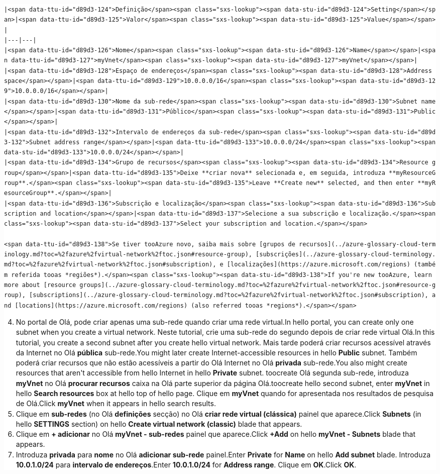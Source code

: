     |<span data-ttu-id="d89d3-124">Definição</span><span class="sxs-lookup"><span data-stu-id="d89d3-124">Setting</span></span>|<span data-ttu-id="d89d3-125">Valor</span><span class="sxs-lookup"><span data-stu-id="d89d3-125">Value</span></span>|
    |---|---|
    |<span data-ttu-id="d89d3-126">Nome</span><span class="sxs-lookup"><span data-stu-id="d89d3-126">Name</span></span>|<span data-ttu-id="d89d3-127">myVnet</span><span class="sxs-lookup"><span data-stu-id="d89d3-127">myVnet</span></span>|
    |<span data-ttu-id="d89d3-128">Espaço de endereços</span><span class="sxs-lookup"><span data-stu-id="d89d3-128">Address space</span></span>|<span data-ttu-id="d89d3-129">10.0.0.0/16</span><span class="sxs-lookup"><span data-stu-id="d89d3-129">10.0.0.0/16</span></span>|
    |<span data-ttu-id="d89d3-130">Nome da sub-rede</span><span class="sxs-lookup"><span data-stu-id="d89d3-130">Subnet name</span></span>|<span data-ttu-id="d89d3-131">Público</span><span class="sxs-lookup"><span data-stu-id="d89d3-131">Public</span></span>|
    |<span data-ttu-id="d89d3-132">Intervalo de endereços da sub-rede</span><span class="sxs-lookup"><span data-stu-id="d89d3-132">Subnet address range</span></span>|<span data-ttu-id="d89d3-133">10.0.0.0/24</span><span class="sxs-lookup"><span data-stu-id="d89d3-133">10.0.0.0/24</span></span>|
    |<span data-ttu-id="d89d3-134">Grupo de recursos</span><span class="sxs-lookup"><span data-stu-id="d89d3-134">Resource group</span></span>|<span data-ttu-id="d89d3-135">Deixe **criar nova** selecionada e, em seguida, introduza **myResourceGroup**.</span><span class="sxs-lookup"><span data-stu-id="d89d3-135">Leave **Create new** selected, and then enter **myResourceGroup**.</span></span>|
    |<span data-ttu-id="d89d3-136">Subscrição e localização</span><span class="sxs-lookup"><span data-stu-id="d89d3-136">Subscription and location</span></span>|<span data-ttu-id="d89d3-137">Selecione a sua subscrição e localização.</span><span class="sxs-lookup"><span data-stu-id="d89d3-137">Select your subscription and location.</span></span>

    <span data-ttu-id="d89d3-138">Se tiver tooAzure novo, saiba mais sobre [grupos de recursos](../azure-glossary-cloud-terminology.md?toc=%2fazure%2fvirtual-network%2ftoc.json#resource-group), [subscrições](../azure-glossary-cloud-terminology.md?toc=%2fazure%2fvirtual-network%2ftoc.json#subscription), e [localizações](https://azure.microsoft.com/regions) (também referida tooas *regiões*).</span><span class="sxs-lookup"><span data-stu-id="d89d3-138">If you're new tooAzure, learn more about [resource groups](../azure-glossary-cloud-terminology.md?toc=%2fazure%2fvirtual-network%2ftoc.json#resource-group), [subscriptions](../azure-glossary-cloud-terminology.md?toc=%2fazure%2fvirtual-network%2ftoc.json#subscription), and [locations](https://azure.microsoft.com/regions) (also referred tooas *regions*).</span></span>
4. <span data-ttu-id="d89d3-139">No portal de Olá, pode criar apenas uma sub-rede quando criar uma rede virtual.</span><span class="sxs-lookup"><span data-stu-id="d89d3-139">In hello portal, you can create only one subnet when you create a virtual network.</span></span> <span data-ttu-id="d89d3-140">Neste tutorial, crie uma sub-rede do segundo depois de criar rede virtual Olá.</span><span class="sxs-lookup"><span data-stu-id="d89d3-140">In this tutorial, you create a second subnet after you create hello virtual network.</span></span> <span data-ttu-id="d89d3-141">Mais tarde poderá criar recursos acessível através da Internet no Olá **pública** sub-rede.</span><span class="sxs-lookup"><span data-stu-id="d89d3-141">You might later create Internet-accessible resources in hello **Public** subnet.</span></span> <span data-ttu-id="d89d3-142">Também poderá criar recursos que não estão acessíveis a partir do Olá Internet no Olá **privada** sub-rede.</span><span class="sxs-lookup"><span data-stu-id="d89d3-142">You also might create resources that aren't accessible from hello Internet in hello **Private** subnet.</span></span> <span data-ttu-id="d89d3-143">toocreate Olá segunda sub-rede, introduza **myVnet** no Olá **procurar recursos** caixa na Olá parte superior da página Olá.</span><span class="sxs-lookup"><span data-stu-id="d89d3-143">toocreate hello second subnet, enter **myVnet** in hello **Search resources** box at hello top of hello page.</span></span> <span data-ttu-id="d89d3-144">Clique em **myVnet** quando for apresentada nos resultados de pesquisa de Olá.</span><span class="sxs-lookup"><span data-stu-id="d89d3-144">Click **myVnet** when it appears in hello search results.</span></span>
5. <span data-ttu-id="d89d3-145">Clique em **sub-redes** (no Olá **definições** secção) no Olá **criar rede virtual (clássica)** painel que aparece.</span><span class="sxs-lookup"><span data-stu-id="d89d3-145">Click **Subnets** (in hello **SETTINGS** section) on hello **Create virtual network (classic)** blade that appears.</span></span>
6. <span data-ttu-id="d89d3-146">Clique em **+ adicionar** no Olá **myVnet - sub-redes** painel que aparece.</span><span class="sxs-lookup"><span data-stu-id="d89d3-146">Click **+Add** on hello **myVnet - Subnets** blade that appears.</span></span>
7. <span data-ttu-id="d89d3-147">Introduza **privada** para **nome** no Olá **adicionar sub-rede** painel.</span><span class="sxs-lookup"><span data-stu-id="d89d3-147">Enter **Private** for **Name** on hello **Add subnet** blade.</span></span> <span data-ttu-id="d89d3-148">Introduza **10.0.1.0/24** para **intervalo de endereços**.</span><span class="sxs-lookup"><span data-stu-id="d89d3-148">Enter **10.0.1.0/24** for **Address range**.</span></span>  <span data-ttu-id="d89d3-149">Clique em **OK**.</span><span class="sxs-lookup"><span data-stu-id="d89d3-149">Click **OK**.</span></span>